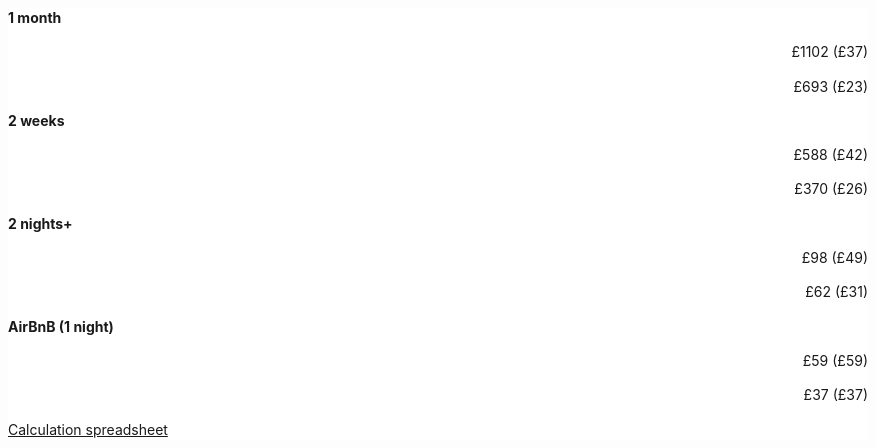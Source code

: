    </td>
  </tr>
  <tr>
   <td><strong>1 month</strong>
   </td>
   <td><p style="text-align: right">
£1102 (£37)</p>

   </td>
   <td><p style="text-align: right">
£693 (£23)</p>

   </td>
  </tr>
  <tr>
   <td><strong>2 weeks</strong>
   </td>
   <td><p style="text-align: right">
£588 (£42)</p>

   </td>
   <td><p style="text-align: right">
£370 (£26)</p>

   </td>
  </tr>
  <tr>
   <td><strong>2 nights+</strong>
   </td>
   <td><p style="text-align: right">
£98 (£49)</p>

   </td>
   <td><p style="text-align: right">
£62 (£31)</p>

   </td>
  </tr>
  <tr>
   <td><strong>AirBnB (1 night)</strong>
   </td>
   <td><p style="text-align: right">
£59 (£59)</p>

   </td>
   <td><p style="text-align: right">
£37 (£37)</p>

   </td>
  </tr>
</table>


[Calculation spreadsheet](https://docs.google.com/spreadsheets/d/1Z27C3MvAQi0fhi4MgGK3WB5ukldBBAmABoWdSFr4pGU/edit#gid=1151367377)

